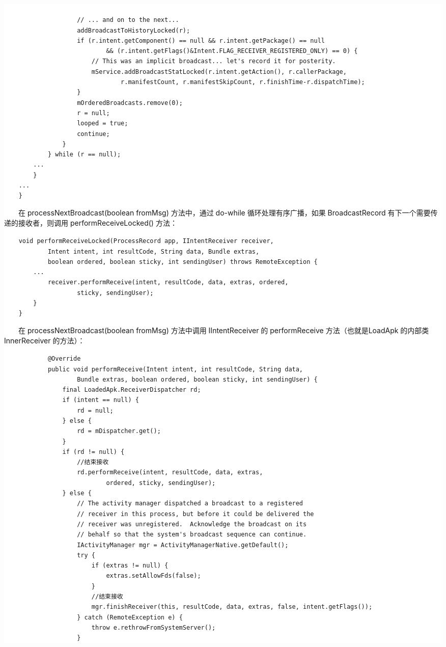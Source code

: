 ```

                    // ... and on to the next...
                    addBroadcastToHistoryLocked(r);
                    if (r.intent.getComponent() == null && r.intent.getPackage() == null
                            && (r.intent.getFlags()&Intent.FLAG_RECEIVER_REGISTERED_ONLY) == 0) {
                        // This was an implicit broadcast... let's record it for posterity.
                        mService.addBroadcastStatLocked(r.intent.getAction(), r.callerPackage,
                                r.manifestCount, r.manifestSkipCount, r.finishTime-r.dispatchTime);
                    }
                    mOrderedBroadcasts.remove(0);
                    r = null;
                    looped = true;
                    continue;
                }
            } while (r == null);
		...
		}
	...
	}
```
　　在 processNextBroadcast(boolean fromMsg) 方法中，通过 do-while 循环处理有序广播，如果 BroadcastRecord 有下一个需要传递的接收者，则调用 performReceiveLocked() 方法：
```
    void performReceiveLocked(ProcessRecord app, IIntentReceiver receiver,
            Intent intent, int resultCode, String data, Bundle extras,
            boolean ordered, boolean sticky, int sendingUser) throws RemoteException {
        ...
            receiver.performReceive(intent, resultCode, data, extras, ordered,
                    sticky, sendingUser);
        }
    }
```
　　在 processNextBroadcast(boolean fromMsg) 方法中调用 IIntentReceiver 的 performReceive 方法（也就是LoadApk 的内部类 InnerReceiver 的方法）：
```
            @Override
            public void performReceive(Intent intent, int resultCode, String data,
                    Bundle extras, boolean ordered, boolean sticky, int sendingUser) {
                final LoadedApk.ReceiverDispatcher rd;
                if (intent == null) {
                    rd = null;
                } else {
                    rd = mDispatcher.get();
                }
                if (rd != null) {
					//结束接收
                    rd.performReceive(intent, resultCode, data, extras,
                            ordered, sticky, sendingUser);
                } else {
                    // The activity manager dispatched a broadcast to a registered
                    // receiver in this process, but before it could be delivered the
                    // receiver was unregistered.  Acknowledge the broadcast on its
                    // behalf so that the system's broadcast sequence can continue.
                    IActivityManager mgr = ActivityManagerNative.getDefault();
                    try {
                        if (extras != null) {
                            extras.setAllowFds(false);
                        }
						//结束接收
                        mgr.finishReceiver(this, resultCode, data, extras, false, intent.getFlags());
                    } catch (RemoteException e) {
                        throw e.rethrowFromSystemServer();
                    }
```